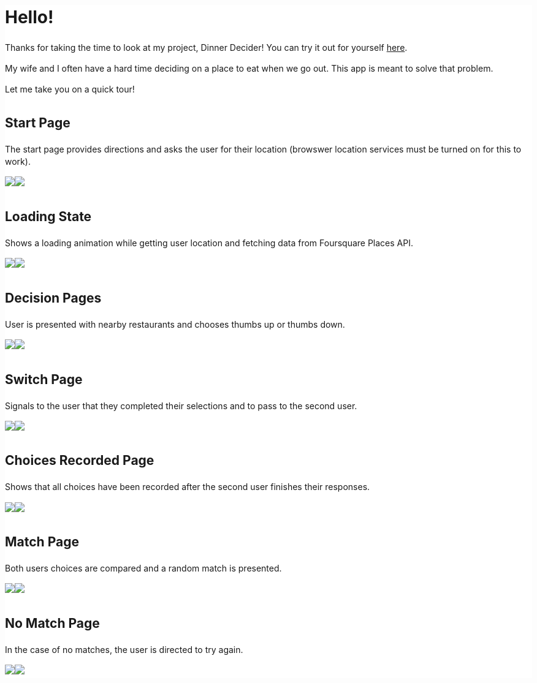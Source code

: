# Hello!
Thanks for taking the time to look at my project, Dinner Decider! You can try it out for yourself [here](https://dinnerdecider.chadgud.dev).

My wife and I often have a hard time deciding on a place to eat when we go out. This app is meant to solve that problem. 

Let me take you on a quick tour!

## Start Page

The start page provides directions and asks the user for their location (browswer location services must be turned on for this to work).

<img src="https://user-images.githubusercontent.com/38711396/156683662-3046c509-4ebe-4bf0-95b3-7b8bfa4da7f5.png" width="75%" /><img src="https://user-images.githubusercontent.com/38711396/156684333-2cb3c205-2d19-4b8c-9074-bdc2f671dde8.png" width="25%" />

## Loading State

Shows a loading animation while getting user location and fetching data from Foursquare Places API.

<img src="https://user-images.githubusercontent.com/38711396/156686350-3fd22fba-7dce-4a42-897c-9115e044abe4.png" width="75%" /><img src="https://user-images.githubusercontent.com/38711396/156686498-cd452a04-4808-4c5d-b45c-edb75a144b1a.png" width="25%" />

## Decision Pages

User is presented with nearby restaurants and chooses thumbs up or thumbs down.

<img src="https://user-images.githubusercontent.com/38711396/156686665-e53190e5-ecab-4a3f-9293-d66639c55bcb.png" width="75%" /><img src="https://user-images.githubusercontent.com/38711396/156686826-fec9e7ca-554b-4ebf-b4ea-3b6d67cc9793.png" width="25%" />

## Switch Page

Signals to the user that they completed their selections and to pass to the second user.

<img src="https://user-images.githubusercontent.com/38711396/156686681-22981ea4-985b-44bf-9d3f-2dd4d96d36bd.png" width="75%" /><img src="https://user-images.githubusercontent.com/38711396/156686830-cca7ea52-d4a9-4d57-aadf-84527bae3c6f.png" width="25%" />

## Choices Recorded Page

Shows that all choices have been recorded after the second user finishes their responses.

<img src="https://user-images.githubusercontent.com/38711396/156686691-0e2ebd63-e188-4438-ad95-7a4276ce94d8.png" width="75%" /><img src="https://user-images.githubusercontent.com/38711396/156686837-db7d9c6a-0113-401d-8ca2-5fda9ff4b546.png" width="25%" />

## Match Page

Both users choices are compared and a random match is presented.

<img src="https://user-images.githubusercontent.com/38711396/156686696-bcaef416-c4e5-4013-8a54-b0f4384f8709.png" width="75%" /><img src="https://user-images.githubusercontent.com/38711396/156686843-b8f4e64e-3708-44dc-a201-14b129b72611.png" width="25%" />

## No Match Page

In the case of no matches, the user is directed to try again.

<img src="https://user-images.githubusercontent.com/38711396/156686705-e8ed0c66-dd3b-4306-91d1-4438a7bbbd6d.png" width="75%" /><img src="https://user-images.githubusercontent.com/38711396/156686849-f177e29a-b49d-4e2f-8cc3-f56a334533a6.png" width="25%" />
